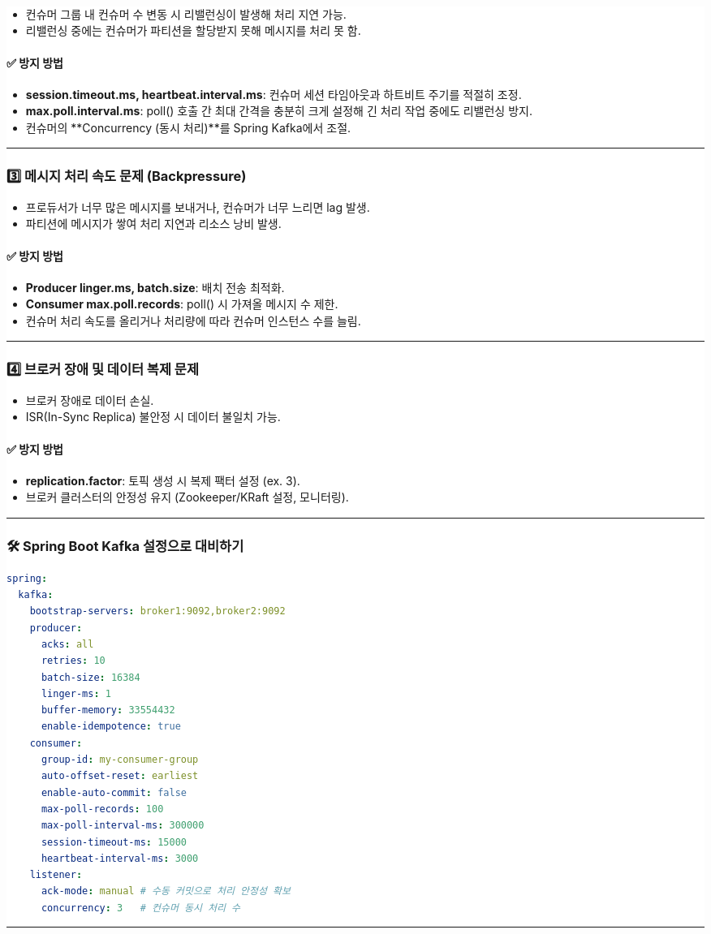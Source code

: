 - 컨슈머 그룹 내 컨슈머 수 변동 시 리밸런싱이 발생해 처리 지연 가능.
- 리밸런싱 중에는 컨슈머가 파티션을 할당받지 못해 메시지를 처리 못 함.


#### ✅ 방지 방법
- **session.timeout.ms, heartbeat.interval.ms**: 컨슈머 세션 타임아웃과 하트비트 주기를 적절히 조정.
- **max.poll.interval.ms**: poll() 호출 간 최대 간격을 충분히 크게 설정해 긴 처리 작업 중에도 리밸런싱 방지.
- 컨슈머의 **Concurrency (동시 처리)**를 Spring Kafka에서 조절.


---

### 3️⃣ 메시지 처리 속도 문제 (Backpressure)

- 프로듀서가 너무 많은 메시지를 보내거나, 컨슈머가 너무 느리면 lag 발생.
- 파티션에 메시지가 쌓여 처리 지연과 리소스 낭비 발생.

#### ✅ 방지 방법
- **Producer linger.ms, batch.size**: 배치 전송 최적화.
- **Consumer max.poll.records**: poll() 시 가져올 메시지 수 제한.
- 컨슈머 처리 속도를 올리거나 처리량에 따라 컨슈머 인스턴스 수를 늘림.


---

### 4️⃣ 브로커 장애 및 데이터 복제 문제

- 브로커 장애로 데이터 손실.
- ISR(In-Sync Replica) 불안정 시 데이터 불일치 가능.

#### ✅ 방지 방법
- **replication.factor**: 토픽 생성 시 복제 팩터 설정 (ex. 3).
- 브로커 클러스터의 안정성 유지 (Zookeeper/KRaft 설정, 모니터링).


---

### 🛠 Spring Boot Kafka 설정으로 대비하기

```yaml
spring:
  kafka:
    bootstrap-servers: broker1:9092,broker2:9092
    producer:
      acks: all
      retries: 10
      batch-size: 16384
      linger-ms: 1
      buffer-memory: 33554432
      enable-idempotence: true
    consumer:
      group-id: my-consumer-group
      auto-offset-reset: earliest
      enable-auto-commit: false
      max-poll-records: 100
      max-poll-interval-ms: 300000
      session-timeout-ms: 15000
      heartbeat-interval-ms: 3000
    listener:
      ack-mode: manual # 수동 커밋으로 처리 안정성 확보
      concurrency: 3   # 컨슈머 동시 처리 수
```

---